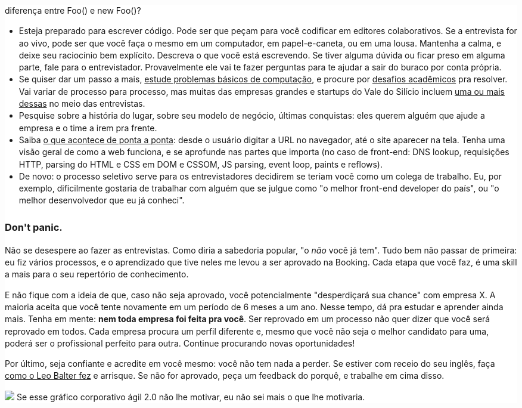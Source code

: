 diferença entre Foo() e new Foo()?
* Esteja preparado para escrever código. Pode ser que peçam para você codificar em
editores colaborativos. Se a entrevista for ao vivo, pode ser que você faça o
mesmo em um computador, em papel-e-caneta, ou em uma lousa. Mantenha a calma, e
deixe seu raciocínio bem explícito. Descreva o que você está escrevendo. Se
tiver alguma dúvida ou ficar preso em alguma parte, fale para o entrevistador.
Provavelmente ele vai te fazer perguntas para te ajudar a sair do buraco por
conta própria.
* Se quiser dar um passo a mais, [estude problemas básicos de
computação](https://www.reddit.com/r/cscareerquestions/comments/20ahfq/heres_a_pretty_big_list_of_programming_interview/),
e procure por [desafios acadêmicos](https://www.careercup.com/page) pra resolver.
Vai variar de processo para processo, mas muitas das empresas grandes e startups
do Vale do Silício incluem [uma ou mais
dessas](https://www.reddit.com/r/javascript/comments/3rb88w/ten_questions_ive_been_asked_most_more_than_once/?utm_source=javascriptweekly&utm_medium=email)
no meio das entrevistas.
* Pesquise sobre a história do lugar, sobre seu modelo de negócio, últimas
conquistas: eles querem alguém que ajude a empresa e o time a irem pra frente.
* Saiba [o que acontece de ponta a
ponta](https://github.com/alex/what-happens-when): desde o usuário digitar a URL
no navegador, até o site aparecer na tela. Tenha uma visão geral de como a web
funciona, e se aprofunde nas partes que importa (no caso de front-end: DNS
lookup, requisições HTTP, parsing do HTML e CSS em DOM e CSSOM, JS parsing,
event loop, paints e reflows).
* De novo: o processo seletivo serve para os entrevistadores decidirem se teriam
você como um colega de trabalho. Eu, por exemplo, dificilmente gostaria de
trabalhar com alguém que se julgue como "o melhor front-end developer do país",
ou "o melhor desenvolvedor que eu já conheci".

### Don't panic.

Não se desespere ao fazer as entrevistas. Como diria a sabedoria popular, "o
*não* você já tem". Tudo bem não passar de primeira: eu fiz vários processos, e
o aprendizado que tive neles me levou a ser aprovado na Booking. Cada etapa que
você faz, é uma skill a mais para o seu repertório de conhecimento.

E não fique com a ideia de que, caso não seja aprovado, você potencialmente
"desperdiçará sua chance" com empresa X. A maioria aceita que você tente
novamente em um período de 6 meses a um ano. Nesse tempo, dá pra estudar e
aprender ainda mais. Tenha em mente: **nem toda empresa foi feita pra você**.
Ser reprovado em um processo não quer dizer que você será reprovado em todos.
Cada empresa procura um perfil diferente e, mesmo que você não seja o melhor
candidato para uma, poderá ser o profissional perfeito para outra. Continue
procurando novas oportunidades!

Por último, seja confiante e acredite em você mesmo: você não tem nada a perder.
Se estiver com receio do seu inglês, faça [como o Leo Balter
fez](https://medium.com/brasil/um-brasileiro-na-bocoup-1b0f0fb9a9eb#.geiqal23x)
e arrisque. Se não for aprovado, peça um feedback do porquê, e trabalhe em cima
disso.

![](https://cdn-images-1.medium.com/max/800/1*FZmdO6TUIIFpG2krF5rSRA.png)
<span class="figcaption_hack">Se esse gráfico corporativo ágil 2.0 não lhe motivar, eu não sei mais o que lhe
motivaria.</span>
